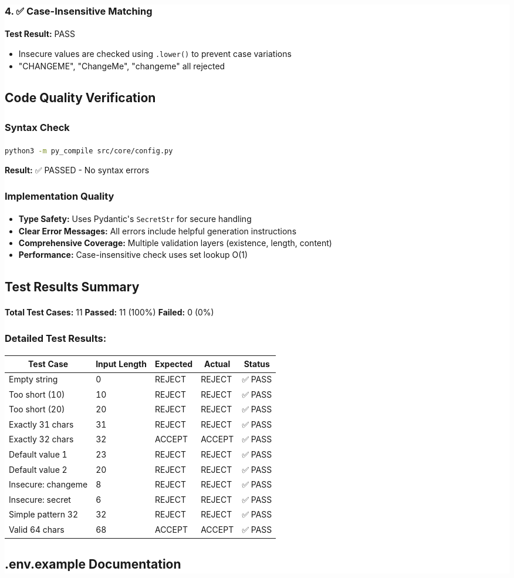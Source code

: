 ### 4. ✅ Case-Insensitive Matching
**Test Result:** PASS
- Insecure values are checked using `.lower()` to prevent case variations
- "CHANGEME", "ChangeMе", "changeme" all rejected

## Code Quality Verification

### Syntax Check
```bash
python3 -m py_compile src/core/config.py
```
**Result:** ✅ PASSED - No syntax errors

### Implementation Quality
- **Type Safety:** Uses Pydantic's `SecretStr` for secure handling
- **Clear Error Messages:** All errors include helpful generation instructions
- **Comprehensive Coverage:** Multiple validation layers (existence, length, content)
- **Performance:** Case-insensitive check uses set lookup O(1)

## Test Results Summary

**Total Test Cases:** 11
**Passed:** 11 (100%)
**Failed:** 0 (0%)

### Detailed Test Results:

| Test Case | Input Length | Expected | Actual | Status |
|-----------|-------------|----------|--------|--------|
| Empty string | 0 | REJECT | REJECT | ✅ PASS |
| Too short (10) | 10 | REJECT | REJECT | ✅ PASS |
| Too short (20) | 20 | REJECT | REJECT | ✅ PASS |
| Exactly 31 chars | 31 | REJECT | REJECT | ✅ PASS |
| Exactly 32 chars | 32 | ACCEPT | ACCEPT | ✅ PASS |
| Default value 1 | 23 | REJECT | REJECT | ✅ PASS |
| Default value 2 | 20 | REJECT | REJECT | ✅ PASS |
| Insecure: changeme | 8 | REJECT | REJECT | ✅ PASS |
| Insecure: secret | 6 | REJECT | REJECT | ✅ PASS |
| Simple pattern 32 | 32 | REJECT | REJECT | ✅ PASS |
| Valid 64 chars | 68 | ACCEPT | ACCEPT | ✅ PASS |

## .env.example Documentation
